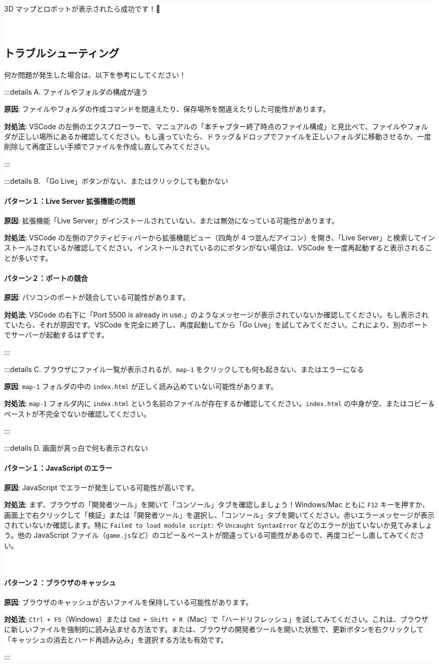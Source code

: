 3D マップとロボットが表示されたら成功です！🎉

<br />

## トラブルシューティング

何か問題が発生した場合は、以下を参考にしてください！

:::details A. ファイルやフォルダの構成が違う

**原因**: ファイルやフォルダの作成コマンドを間違えたり、保存場所を間違えたりした可能性があります。

**対処法**: VSCode の左側のエクスプローラーで、マニュアルの「本チャプター終了時点のファイル構成」と見比べて、ファイルやフォルダが正しい場所にあるか確認してください。もし違っていたら、ドラッグ＆ドロップでファイルを正しいフォルダに移動させるか、一度削除して再度正しい手順でファイルを作成し直してみてください。

:::

:::details B. 「Go Live」ボタンがない、またはクリックしても動かない

#### パターン１：Live Server 拡張機能の問題

**原因**: 拡張機能「Live Server」がインストールされていない、または無効になっている可能性があります。

**対処法**: VSCode の左側のアクティビティバーから拡張機能ビュー（四角が 4 つ並んだアイコン）を開き、「Live Server」と検索してインストールされているか確認してください。インストールされているのにボタンがない場合は、VSCode を一度再起動すると表示されることが多いです。

#### パターン２：ポートの競合

**原因**: パソコンのポートが競合している可能性があります。

**対処法**: VSCode の右下に「Port 5500 is already in use.」のようなメッセージが表示されていないか確認してください。もし表示されていたら、それが原因です。VSCode を完全に終了し、再度起動してから「Go Live」を試してみてください。これにより、別のポートでサーバーが起動するはずです。

:::

:::details C. ブラウザにファイル一覧が表示されるが、`map-1` をクリックしても何も起きない、またはエラーになる

**原因**: `map-1` フォルダの中の `index.html` が正しく読み込めていない可能性があります。

**対処法**: `map-1` フォルダ内に `index.html` という名前のファイルが存在するか確認してください。`index.html` の中身が空、またはコピー＆ペーストが不完全でないか確認してください。

:::

:::details D. 画面が真っ白で何も表示されない

#### パターン１：JavaScript のエラー

**原因**: JavaScript でエラーが発生している可能性が高いです。

**対処法**: まず、ブラウザの「開発者ツール」を開いて「コンソール」タブを確認しましょう！Windows/Mac ともに `F12` キーを押すか、画面上で右クリックして「検証」または「開発者ツール」を選択し、「コンソール」タブを開いてください。赤いエラーメッセージが表示されていないか確認します。特に `Failed to load module script:` や `Uncaught SyntaxError` などのエラーが出ていないか見てみましょう。他の JavaScript ファイル（`game.js`など）のコピー＆ペーストが間違っている可能性があるので、再度コピーし直してみてください。

<br />

#### パターン２：ブラウザのキャッシュ

**原因**: ブラウザのキャッシュが古いファイルを保持している可能性があります。

**対処法**: `Ctrl + F5`（Windows）または `Cmd + Shift + R`（Mac）で「ハードリフレッシュ」を試してみてください。これは、ブラウザに新しいファイルを強制的に読み込ませる方法です。または、ブラウザの開発者ツールを開いた状態で、更新ボタンを右クリックして「キャッシュの消去とハード再読み込み」を選択する方法も有効です。

:::
